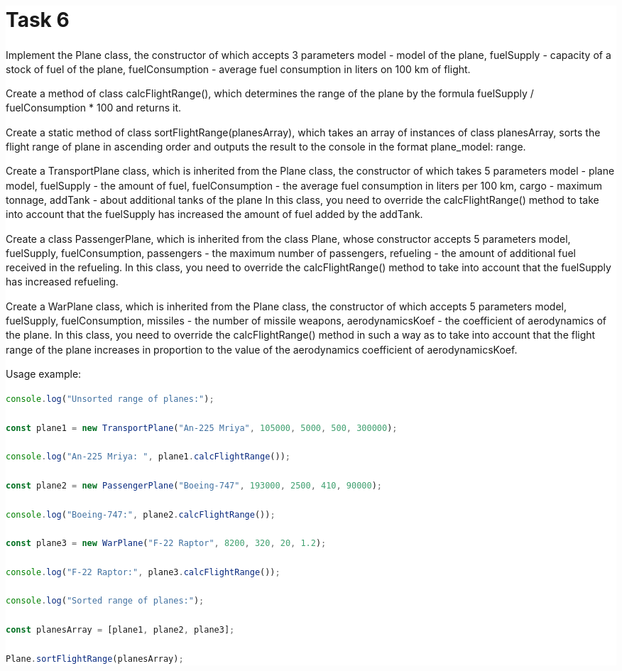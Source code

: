 # Task 6

Implement the Plane class, the constructor of which accepts 3 parameters model - model of the plane, fuelSupply - capacity of a stock of fuel of the plane, fuelConsumption - average fuel consumption in liters on 100 km of flight.

Create a method of class calcFlightRange(), which determines the range of the plane by the formula fuelSupply / fuelConsumption \* 100 and returns it.

Create a static method of class sortFlightRange(planesArray), which takes an array of instances of class planesArray, sorts the flight range of plane in ascending order and outputs the result to the console in the format plane_model: range.

Create a TransportPlane class, which is inherited from the Plane class, the constructor of which takes 5 parameters model - plane model, fuelSupply - the amount of fuel, fuelConsumption - the average fuel consumption in liters per 100 km, cargo - maximum tonnage, addTank - about additional tanks of the plane In this class, you need to override the calcFlightRange() method to take into account that the fuelSupply has increased the amount of fuel added by the addTank.

Create a class PassengerPlane, which is inherited from the class Plane, whose constructor accepts 5 parameters model, fuelSupply, fuelConsumption, passengers - the maximum number of passengers, refueling - the amount of additional fuel received in the refueling. In this class, you need to override the calcFlightRange() method to take into account that the fuelSupply has increased refueling.

Create a WarPlane class, which is inherited from the Plane class, the constructor of which accepts 5 parameters model, fuelSupply, fuelConsumption, missiles - the number of missile weapons, aerodynamicsKoef - the coefficient of aerodynamics of the plane. In this class, you need to override the calcFlightRange() method in such a way as to take into account that the flight range of the plane increases in proportion to the value of the aerodynamics coefficient of aerodynamicsKoef.

Usage example:

```js
console.log("Unsorted range of planes:");

const plane1 = new TransportPlane("An-225 Mriya", 105000, 5000, 500, 300000);

console.log("An-225 Mriya: ", plane1.calcFlightRange());

const plane2 = new PassengerPlane("Boeing-747", 193000, 2500, 410, 90000);

console.log("Boeing-747:", plane2.calcFlightRange());

const plane3 = new WarPlane("F-22 Raptor", 8200, 320, 20, 1.2);

console.log("F-22 Raptor:", plane3.calcFlightRange());

console.log("Sorted range of planes:");

const planesArray = [plane1, plane2, plane3];

Plane.sortFlightRange(planesArray);
```
